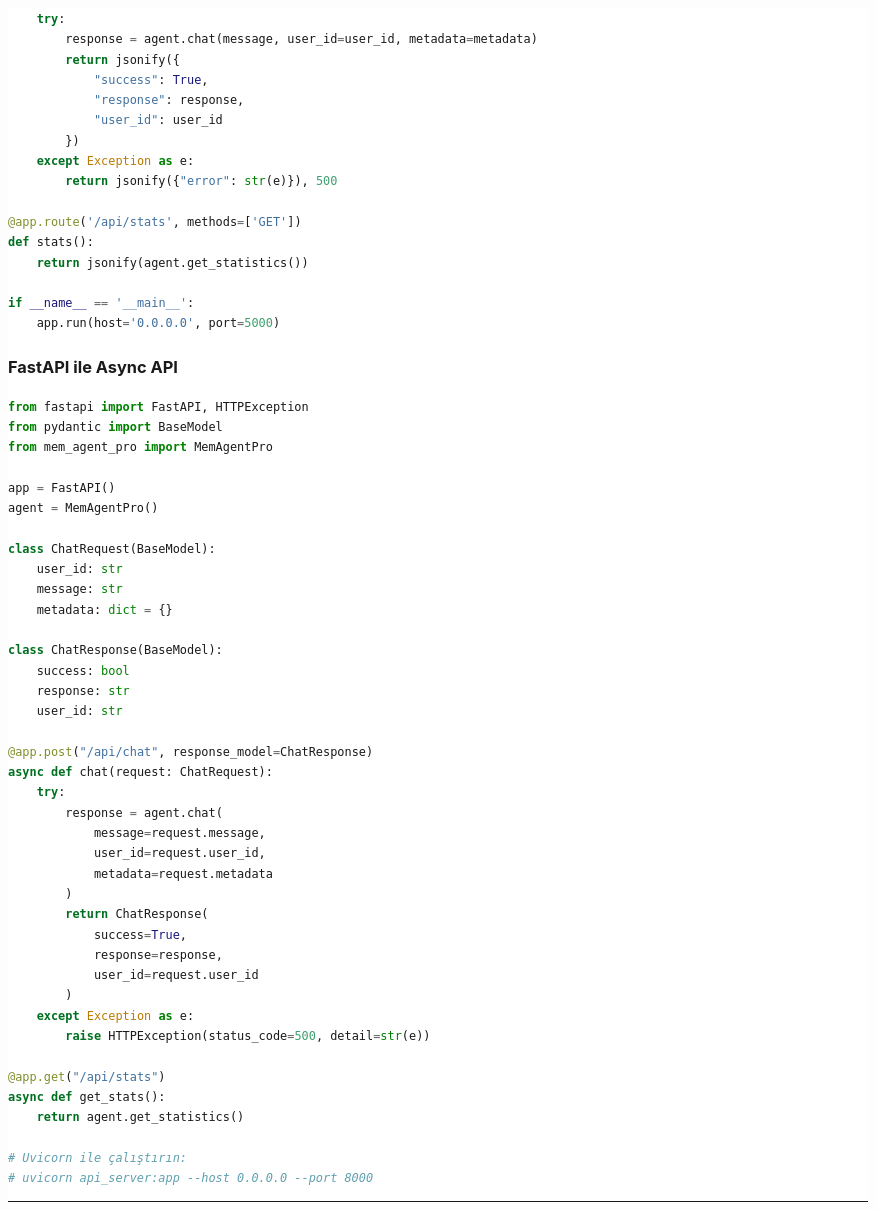 ```python
    try:
        response = agent.chat(message, user_id=user_id, metadata=metadata)
        return jsonify({
            "success": True,
            "response": response,
            "user_id": user_id
        })
    except Exception as e:
        return jsonify({"error": str(e)}), 500

@app.route('/api/stats', methods=['GET'])
def stats():
    return jsonify(agent.get_statistics())

if __name__ == '__main__':
    app.run(host='0.0.0.0', port=5000)
```

### FastAPI ile Async API

```python
from fastapi import FastAPI, HTTPException
from pydantic import BaseModel
from mem_agent_pro import MemAgentPro

app = FastAPI()
agent = MemAgentPro()

class ChatRequest(BaseModel):
    user_id: str
    message: str
    metadata: dict = {}

class ChatResponse(BaseModel):
    success: bool
    response: str
    user_id: str

@app.post("/api/chat", response_model=ChatResponse)
async def chat(request: ChatRequest):
    try:
        response = agent.chat(
            message=request.message,
            user_id=request.user_id,
            metadata=request.metadata
        )
        return ChatResponse(
            success=True,
            response=response,
            user_id=request.user_id
        )
    except Exception as e:
        raise HTTPException(status_code=500, detail=str(e))

@app.get("/api/stats")
async def get_stats():
    return agent.get_statistics()

# Uvicorn ile çalıştırın:
# uvicorn api_server:app --host 0.0.0.0 --port 8000
```

---